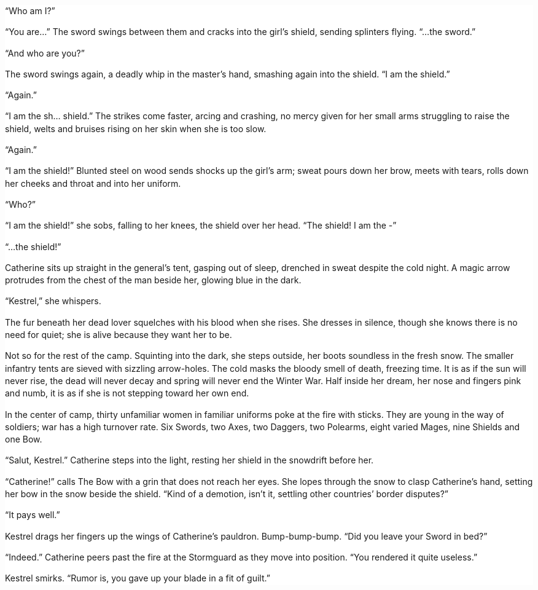 “Who am I?”

“You are…” The sword swings between them and cracks into the girl’s shield, sending splinters flying. “…the sword.”

“And who are you?”

The sword swings again, a deadly whip in the master’s hand, smashing again into the shield. “I am the shield.”

“Again.”

“I am the sh… shield.” The strikes come faster, arcing and crashing, no mercy given for her small arms struggling to raise the shield, welts and bruises rising on her skin when she is too slow.

“Again.”

“I am the shield!” Blunted steel on wood sends shocks up the girl’s arm; sweat pours down her brow, meets with tears, rolls down her cheeks and throat and into her uniform.

“Who?”

“I am the shield!” she sobs, falling to her knees, the shield over her head. “The shield! I am the -”

“…the shield!”

Catherine sits up straight in the general’s tent, gasping out of sleep, drenched in sweat despite the cold night. A magic arrow protrudes from the chest of the man beside her, glowing blue in the dark.

“Kestrel,” she whispers.

The fur beneath her dead lover squelches with his blood when she rises. She dresses in silence, though she knows there is no need for quiet; she is alive because they want her to be.

Not so for the rest of the camp. Squinting into the dark, she steps outside, her boots soundless in the fresh snow. The smaller infantry tents are sieved with sizzling arrow-holes. The cold masks the bloody smell of death, freezing time. It is as if the sun will never rise, the dead will never decay and spring will never end the Winter War. Half inside her dream, her nose and fingers pink and numb, it is as if she is not stepping toward her own end.

In the center of camp, thirty unfamiliar women in familiar uniforms poke at the fire with sticks. They are young in the way of soldiers; war has a high turnover rate. Six Swords, two Axes, two Daggers, two Polearms, eight varied Mages, nine Shields and one Bow.

“Salut, Kestrel.” Catherine steps into the light, resting her shield in the snowdrift before her.

“Catherine!” calls The Bow with a grin that does not reach her eyes. She lopes through the snow to clasp Catherine’s hand, setting her bow in the snow beside the shield. “Kind of a demotion, isn’t it, settling other countries’ border disputes?”

“It pays well.”

Kestrel drags her fingers up the wings of Catherine’s pauldron. Bump-bump-bump. “Did you leave your Sword in bed?”

“Indeed.” Catherine peers past the fire at the Stormguard as they move into position. “You rendered it quite useless.”

Kestrel smirks. “Rumor is, you gave up your blade in a fit of guilt.”
